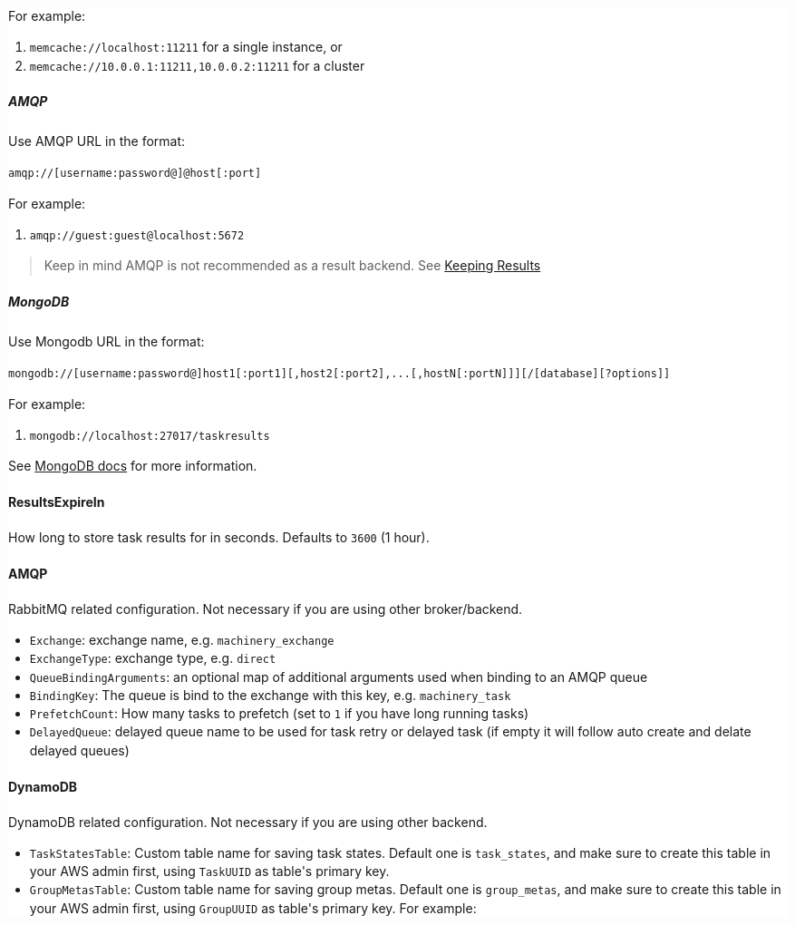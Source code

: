 For example:

1. `memcache://localhost:11211` for a single instance, or
2. `memcache://10.0.0.1:11211,10.0.0.2:11211` for a cluster

##### AMQP

Use AMQP URL in the format:

```
amqp://[username:password@]@host[:port]
```

For example:

1. `amqp://guest:guest@localhost:5672`

> Keep in mind AMQP is not recommended as a result backend. See [Keeping Results](https://github.com/RichardKnop/machinery#keeping-results)

##### MongoDB

Use Mongodb URL in the format:

```
mongodb://[username:password@]host1[:port1][,host2[:port2],...[,hostN[:portN]]][/[database][?options]]
```

For example:

1. `mongodb://localhost:27017/taskresults`

See [MongoDB docs](https://docs.mongodb.org/manual/reference/connection-string/) for more information.


#### ResultsExpireIn

How long to store task results for in seconds. Defaults to `3600` (1 hour).

#### AMQP

RabbitMQ related configuration. Not necessary if you are using other broker/backend.

* `Exchange`: exchange name, e.g. `machinery_exchange`
* `ExchangeType`: exchange type, e.g. `direct`
* `QueueBindingArguments`: an optional map of additional arguments used when binding to an AMQP queue
* `BindingKey`: The queue is bind to the exchange with this key, e.g. `machinery_task`
* `PrefetchCount`: How many tasks to prefetch (set to `1` if you have long running tasks)
* `DelayedQueue`: delayed queue name to be used for task retry or delayed task (if empty it will follow auto create and delate delayed queues)

#### DynamoDB

DynamoDB related configuration. Not necessary if you are using other backend.
* `TaskStatesTable`: Custom table name for saving task states. Default one is `task_states`, and make sure to create this table in your AWS admin first, using `TaskUUID` as table's primary key.
* `GroupMetasTable`: Custom table name for saving group metas. Default one is `group_metas`, and make sure to create this table in your AWS admin first, using `GroupUUID` as table's primary key.
For example:


[1]: https://raw.githubusercontent.com/RichardKnop/assets/master/machinery/example_worker.png
[2]: https://raw.githubusercontent.com/RichardKnop/assets/master/machinery/example_worker_receives_tasks.png
[3]: http://patreon_public_assets.s3.amazonaws.com/sized/becomeAPatronBanner.png